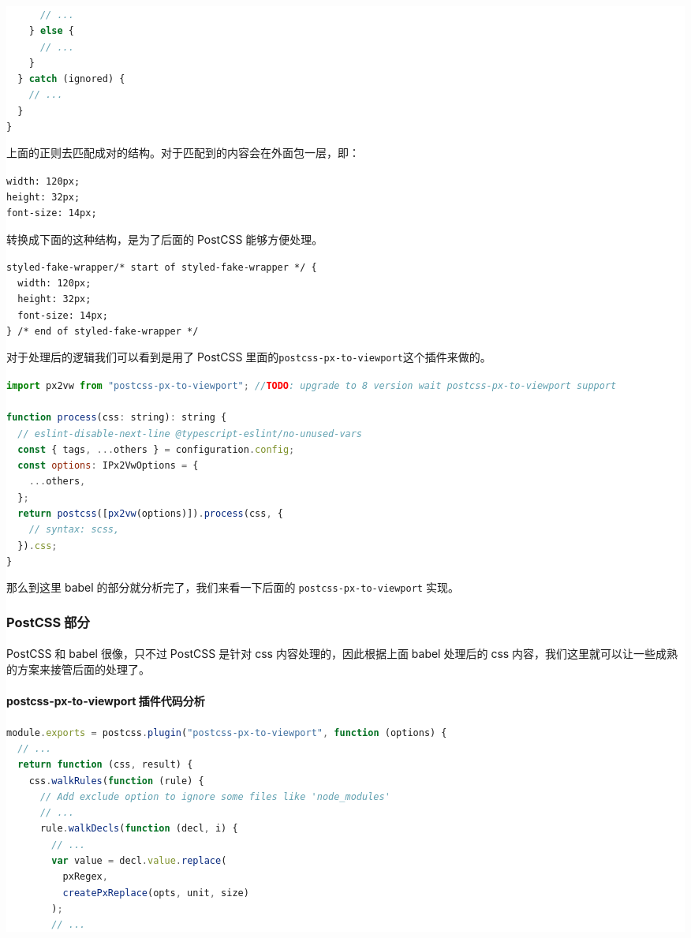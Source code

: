 ```js
      // ...
    } else {
      // ...
    }
  } catch (ignored) {
    // ...
  }
}
```

上面的正则去匹配成对的结构。对于匹配到的内容会在外面包一层，即：

```
width: 120px;
height: 32px;
font-size: 14px;
```

转换成下面的这种结构，是为了后面的 PostCSS 能够方便处理。

```
styled-fake-wrapper/* start of styled-fake-wrapper */ {
  width: 120px;
  height: 32px;
  font-size: 14px;
} /* end of styled-fake-wrapper */
```

对于处理后的逻辑我们可以看到是用了 PostCSS 里面的`postcss-px-to-viewport`这个插件来做的。

```js
import px2vw from "postcss-px-to-viewport"; //TODO: upgrade to 8 version wait postcss-px-to-viewport support

function process(css: string): string {
  // eslint-disable-next-line @typescript-eslint/no-unused-vars
  const { tags, ...others } = configuration.config;
  const options: IPx2VwOptions = {
    ...others,
  };
  return postcss([px2vw(options)]).process(css, {
    // syntax: scss,
  }).css;
}
```

那么到这里 babel 的部分就分析完了，我们来看一下后面的 `postcss-px-to-viewport` 实现。

### PostCSS 部分

PostCSS 和 babel 很像，只不过 PostCSS 是针对 css 内容处理的，因此根据上面 babel 处理后的 css 内容，我们这里就可以让一些成熟的方案来接管后面的处理了。

#### postcss-px-to-viewport 插件代码分析

```js
module.exports = postcss.plugin("postcss-px-to-viewport", function (options) {
  // ...
  return function (css, result) {
    css.walkRules(function (rule) {
      // Add exclude option to ignore some files like 'node_modules'
      // ...
      rule.walkDecls(function (decl, i) {
        // ...
        var value = decl.value.replace(
          pxRegex,
          createPxReplace(opts, unit, size)
        );
        // ...
```